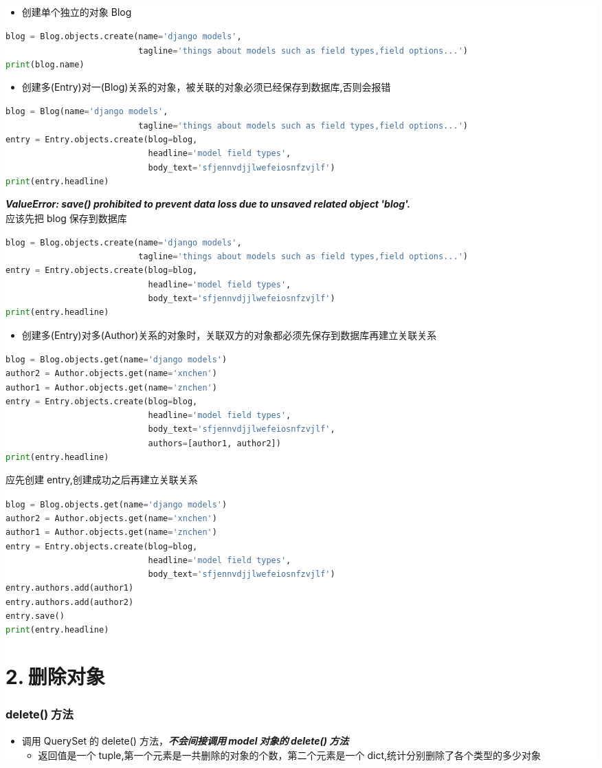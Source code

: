 * 创建单个独立的对象  Blog

```python
blog = Blog.objects.create(name='django models',
                           tagline='things about models such as field types,field options...')
print(blog.name)
```
* 创建多(Entry)对一(Blog)关系的对象，被关联的对象必须已经保存到数据库,否则会报错

```python
blog = Blog(name='django models',
                           tagline='things about models such as field types,field options...')
entry = Entry.objects.create(blog=blog,
                             headline='model field types',
                             body_text='sfjennvdjjlwefeiosnfzvjlf')
print(entry.headline)
```
***ValueError: save() prohibited to prevent data loss due to unsaved related object 'blog'.***   
应该先把 blog 保存到数据库

```python
blog = Blog.objects.create(name='django models',
                           tagline='things about models such as field types,field options...')
entry = Entry.objects.create(blog=blog,
                             headline='model field types',
                             body_text='sfjennvdjjlwefeiosnfzvjlf')
print(entry.headline)
```
* 创建多(Entry)对多(Author)关系的对象时，关联双方的对象都必须先保存到数据库再建立关联关系  

```python
blog = Blog.objects.get(name='django models')
author2 = Author.objects.get(name='xnchen')
author1 = Author.objects.get(name='znchen')
entry = Entry.objects.create(blog=blog,
                             headline='model field types',
                             body_text='sfjennvdjjlwefeiosnfzvjlf',
                             authors=[author1, author2])
print(entry.headline)
```
应先创建 entry,创建成功之后再建立关联关系  

```python
blog = Blog.objects.get(name='django models')
author2 = Author.objects.get(name='xnchen')
author1 = Author.objects.get(name='znchen')
entry = Entry.objects.create(blog=blog,
                             headline='model field types',
                             body_text='sfjennvdjjlwefeiosnfzvjlf')
entry.authors.add(author1)
entry.authors.add(author2)
entry.save()
print(entry.headline)
```
# 2.  删除对象
### delete() 方法
* 调用 QuerySet 的 delete() 方法，***不会间接调用 model 对象的 delete() 方法***
	* 返回值是一个 tuple,第一个元素是一共删除的对象的个数，第二个元素是一个 dict,统计分别删除了各个类型的多少对象
